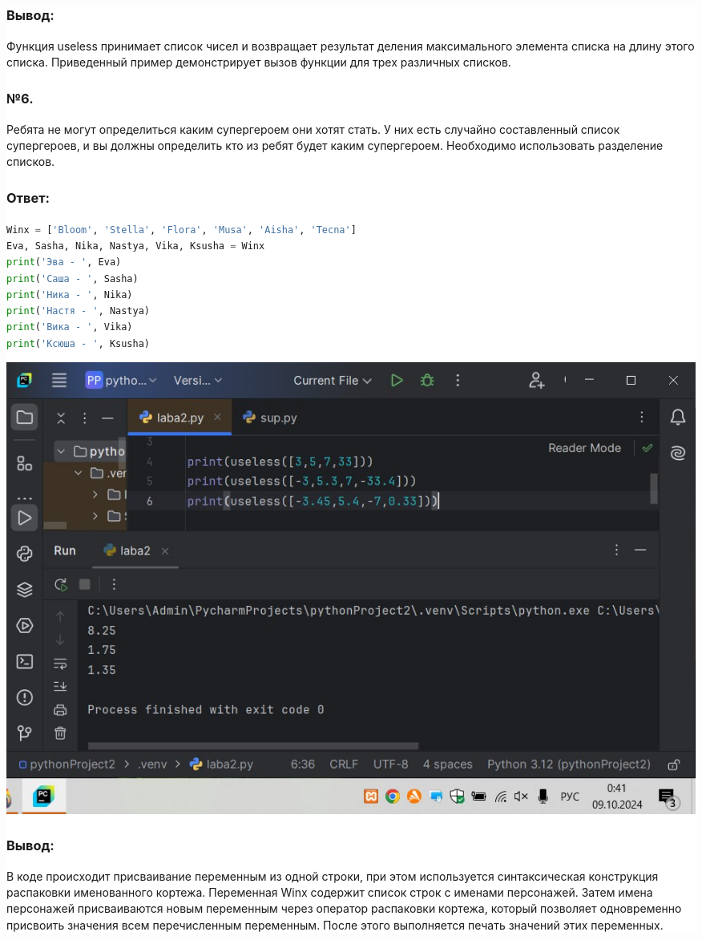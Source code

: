### Вывод: 
Функция useless принимает список чисел и возвращает результат деления максимального элемента списка на длину этого списка. Приведенный пример демонстрирует вызов функции для трех различных списков.

### №6. 
Ребята не могут определиться каким супергероем они хотят стать. У них есть случайно составленный список супергероев, и вы должны определить кто из ребят будет каким супергероем. Необходимо использовать разделение списков.
### Ответ:
```python
Winx = ['Bloom', 'Stella', 'Flora', 'Musa', 'Aisha', 'Tecna']
Eva, Sasha, Nika, Nastya, Vika, Ksusha = Winx
print('Эва - ', Eva)
print('Саша - ', Sasha)
print('Ника - ', Nika)
print('Настя - ', Nastya)
print('Вика - ', Vika)
print('Ксюша - ', Ksusha)
```
![Меню](https://github.com/liwt0e/IT_Engeneering/blob/Tema5/pic/5.6.jpg)

### Вывод: 
В коде происходит присваивание переменным из одной строки, при этом используется синтаксическая конструкция распаковки именованного кортежа. Переменная Winx содержит список строк с именами персонажей. Затем имена персонажей присваиваются новым переменным через оператор распаковки кортежа, который позволяет одновременно присвоить значения всем перечисленным переменным. После этого выполняется печать значений этих переменных.
